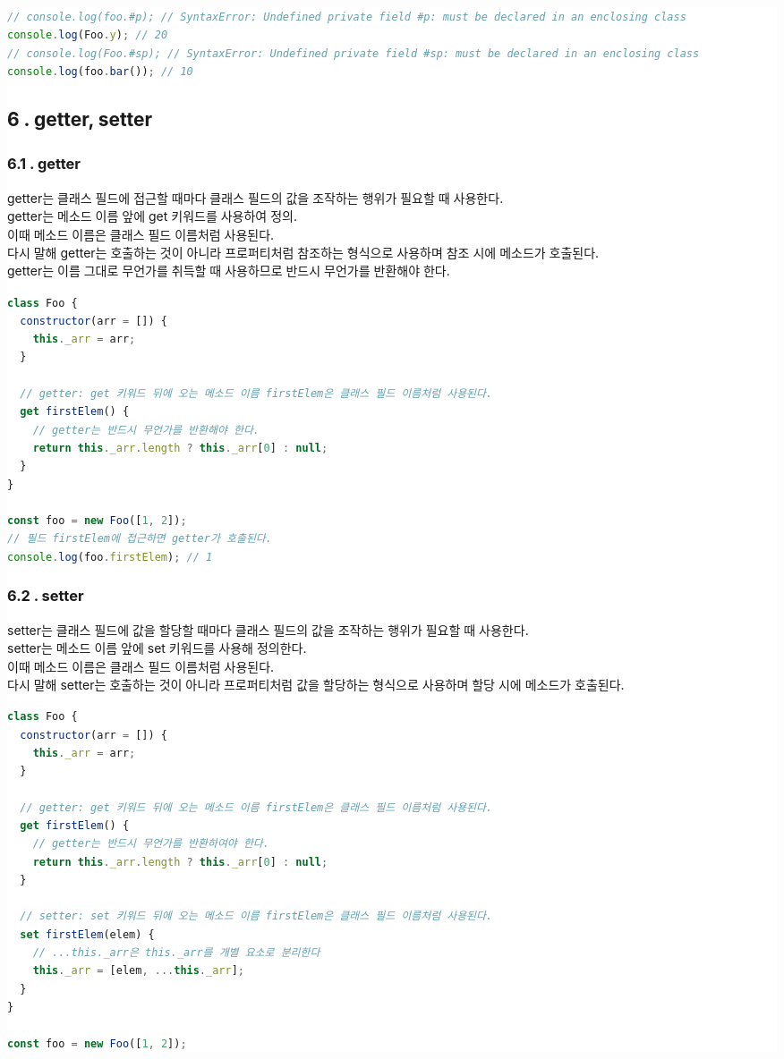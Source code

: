 ```js
// console.log(foo.#p); // SyntaxError: Undefined private field #p: must be declared in an enclosing class
console.log(Foo.y); // 20
// console.log(Foo.#sp); // SyntaxError: Undefined private field #sp: must be declared in an enclosing class
console.log(foo.bar()); // 10
```

## 6 . getter, setter

### 6.1 . getter

getter는 클래스 필드에 접근할 때마다 클래스 필드의 값을 조작하는 행위가 필요할 때 사용한다.   
getter는 메소드 이름 앞에 get 키워드를 사용하여 정의.   
이때 메소드 이름은 클래스 필드 이름처럼 사용된다.   
다시 말해 getter는 호출하는 것이 아니라 프로퍼티처럼 참조하는 형식으로 사용하며 참조 시에 메소드가 호출된다.    
getter는 이름 그대로 무언가를 취득할 때 사용하므로 반드시 무언가를 반환해야 한다.

```js
class Foo {
  constructor(arr = []) {
    this._arr = arr;
  }

  // getter: get 키워드 뒤에 오는 메소드 이름 firstElem은 클래스 필드 이름처럼 사용된다.
  get firstElem() {
    // getter는 반드시 무언가를 반환해야 한다.
    return this._arr.length ? this._arr[0] : null;
  }
}

const foo = new Foo([1, 2]);
// 필드 firstElem에 접근하면 getter가 호출된다.
console.log(foo.firstElem); // 1
```

### 6.2 . setter

setter는 클래스 필드에 값을 할당할 때마다 클래스 필드의 값을 조작하는 행위가 필요할 때 사용한다.    
setter는 메소드 이름 앞에 set 키워드를 사용해 정의한다.   
이때 메소드 이름은 클래스 필드 이름처럼 사용된다.   
다시 말해 setter는 호출하는 것이 아니라 프로퍼티처럼 값을 할당하는 형식으로 사용하며 할당 시에 메소드가 호출된다.

```js
class Foo {
  constructor(arr = []) {
    this._arr = arr;
  }

  // getter: get 키워드 뒤에 오는 메소드 이름 firstElem은 클래스 필드 이름처럼 사용된다.
  get firstElem() {
    // getter는 반드시 무언가를 반환하여야 한다.
    return this._arr.length ? this._arr[0] : null;
  }

  // setter: set 키워드 뒤에 오는 메소드 이름 firstElem은 클래스 필드 이름처럼 사용된다.
  set firstElem(elem) {
    // ...this._arr은 this._arr를 개별 요소로 분리한다
    this._arr = [elem, ...this._arr];
  }
}

const foo = new Foo([1, 2]);

```